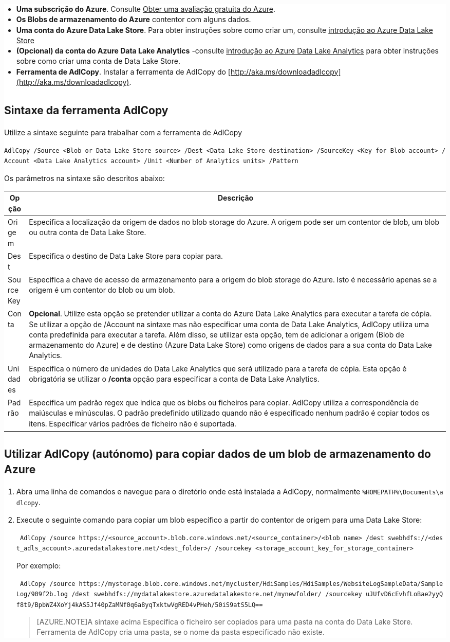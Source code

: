 * **Uma subscrição do Azure**. Consulte [Obter uma avaliação gratuita do Azure](https://azure.microsoft.com/pricing/free-trial/).
* **Os Blobs de armazenamento do Azure** contentor com alguns dados.
* **Uma conta do Azure Data Lake Store**. Para obter instruções sobre como criar um, consulte [introdução ao Azure Data Lake Store](data-lake-store-get-started-portal.md)
* **(Opcional) da conta do Azure Data Lake Analytics** -consulte [introdução ao Azure Data Lake Analytics](../data-lake-analytics/data-lake-analytics-get-started-portal.md) para obter instruções sobre como criar uma conta de Data Lake Store.
* **Ferramenta de AdlCopy**. Instalar a ferramenta de AdlCopy do [http://aka.ms/downloadadlcopy](http://aka.ms/downloadadlcopy).

## <a name="syntax-of-the-adlcopy-tool"></a>Sintaxe da ferramenta AdlCopy
Utilize a sintaxe seguinte para trabalhar com a ferramenta de AdlCopy

    AdlCopy /Source <Blob or Data Lake Store source> /Dest <Data Lake Store destination> /SourceKey <Key for Blob account> /Account <Data Lake Analytics account> /Unit <Number of Analytics units> /Pattern

Os parâmetros na sintaxe são descritos abaixo:

| Opção | Descrição |
| --- | --- |
| Origem |Especifica a localização da origem de dados no blob storage do Azure. A origem pode ser um contentor de blob, um blob ou outra conta de Data Lake Store. |
| Dest |Especifica o destino de Data Lake Store para copiar para. |
| SourceKey |Especifica a chave de acesso de armazenamento para a origem do blob storage do Azure. Isto é necessário apenas se a origem é um contentor do blob ou um blob. |
| Conta |**Opcional**. Utilize esta opção se pretender utilizar a conta do Azure Data Lake Analytics para executar a tarefa de cópia. Se utilizar a opção de /Account na sintaxe mas não especificar uma conta de Data Lake Analytics, AdlCopy utiliza uma conta predefinida para executar a tarefa. Além disso, se utilizar esta opção, tem de adicionar a origem (Blob de armazenamento do Azure) e de destino (Azure Data Lake Store) como origens de dados para a sua conta do Data Lake Analytics. |
| Unidades |Especifica o número de unidades do Data Lake Analytics que será utilizado para a tarefa de cópia. Esta opção é obrigatória se utilizar o **/conta** opção para especificar a conta de Data Lake Analytics. |
| Padrão |Especifica um padrão regex que indica que os blobs ou ficheiros para copiar. AdlCopy utiliza a correspondência de maiúsculas e minúsculas. O padrão predefinido utilizado quando não é especificado nenhum padrão é copiar todos os itens. Especificar vários padrões de ficheiro não é suportada. |

## <a name="use-adlcopy-as-standalone-to-copy-data-from-an-azure-storage-blob"></a>Utilizar AdlCopy (autónomo) para copiar dados de um blob de armazenamento do Azure
1. Abra uma linha de comandos e navegue para o diretório onde está instalada a AdlCopy, normalmente `%HOMEPATH%\Documents\adlcopy`.
2. Execute o seguinte comando para copiar um blob específico a partir do contentor de origem para uma Data Lake Store:

        AdlCopy /source https://<source_account>.blob.core.windows.net/<source_container>/<blob name> /dest swebhdfs://<dest_adls_account>.azuredatalakestore.net/<dest_folder>/ /sourcekey <storage_account_key_for_storage_container>

    Por exemplo:

        AdlCopy /source https://mystorage.blob.core.windows.net/mycluster/HdiSamples/HdiSamples/WebsiteLogSampleData/SampleLog/909f2b.log /dest swebhdfs://mydatalakestore.azuredatalakestore.net/mynewfolder/ /sourcekey uJUfvD6cEvhfLoBae2yyQf8t9/BpbWZ4XoYj4kAS5Jf40pZaMNf0q6a8yqTxktwVgRED4vPHeh/50iS9atS5LQ==

    >[AZURE.NOTE]A sintaxe acima Especifica o ficheiro ser copiados para uma pasta na conta do Data Lake Store. Ferramenta de AdlCopy cria uma pasta, se o nome da pasta especificado não existe.
